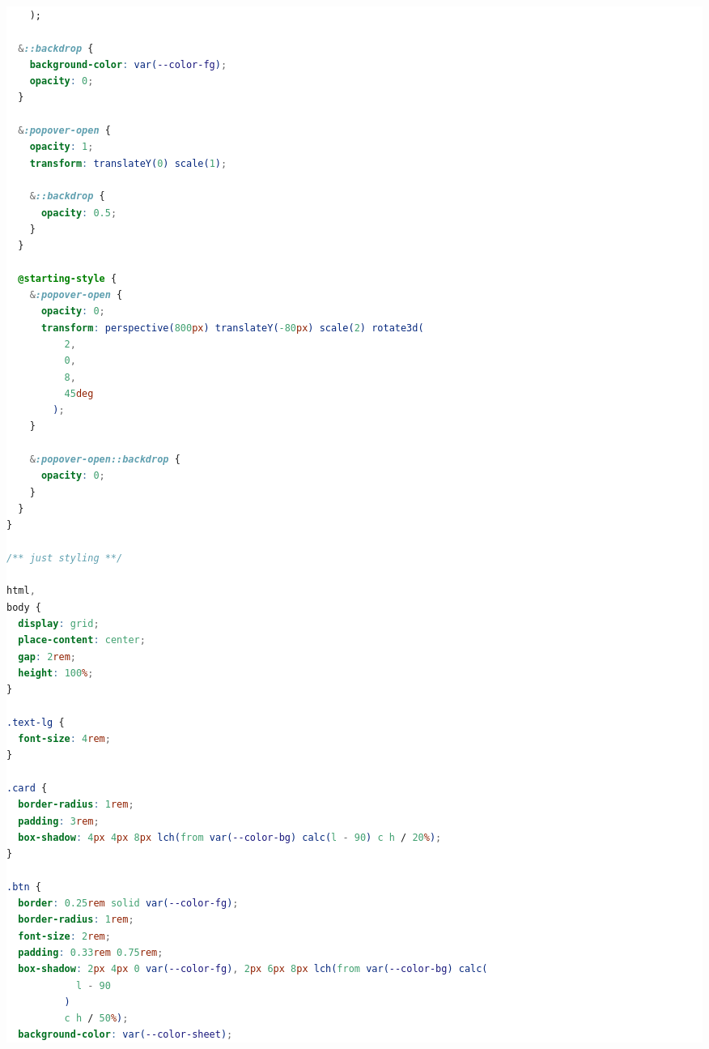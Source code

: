 ```css
    );

  &::backdrop {
    background-color: var(--color-fg);
    opacity: 0;
  }

  &:popover-open {
    opacity: 1;
    transform: translateY(0) scale(1);

    &::backdrop {
      opacity: 0.5;
    }
  }

  @starting-style {
    &:popover-open {
      opacity: 0;
      transform: perspective(800px) translateY(-80px) scale(2) rotate3d(
          2,
          0,
          8,
          45deg
        );
    }

    &:popover-open::backdrop {
      opacity: 0;
    }
  }
}

/** just styling **/

html,
body {
  display: grid;
  place-content: center;
  gap: 2rem;
  height: 100%;
}

.text-lg {
  font-size: 4rem;
}

.card {
  border-radius: 1rem;
  padding: 3rem;
  box-shadow: 4px 4px 8px lch(from var(--color-bg) calc(l - 90) c h / 20%);
}

.btn {
  border: 0.25rem solid var(--color-fg);
  border-radius: 1rem;
  font-size: 2rem;
  padding: 0.33rem 0.75rem;
  box-shadow: 2px 4px 0 var(--color-fg), 2px 6px 8px lch(from var(--color-bg) calc(
            l - 90
          )
          c h / 50%);
  background-color: var(--color-sheet);
```